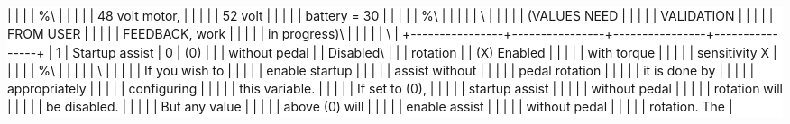 |                |                |                | %\             |
|                |                |                | 48 volt motor, |
|                |                |                | 52 volt        |
|                |                |                | battery = 30   |
|                |                |                | %\             |
|                |                |                | \              |
|                |                |                | (VALUES NEED   |
|                |                |                | VALIDATION     |
|                |                |                | FROM USER      |
|                |                |                | FEEDBACK, work |
|                |                |                | in progress)\  |
|                |                |                | \              |
+----------------+----------------+----------------+----------------+
| 1              | Startup assist | 0              | \(0\)          |
|                | without pedal  |                | Disabled\      |
|                | rotation       |                | (X) Enabled    |
|                |                |                | with torque    |
|                |                |                | sensitivity X  |
|                |                |                | %\             |
|                |                |                | \              |
|                |                |                | If you wish to |
|                |                |                | enable startup |
|                |                |                | assist without |
|                |                |                | pedal rotation |
|                |                |                | it is done by  |
|                |                |                | appropriately  |
|                |                |                | configuring    |
|                |                |                | this variable. |
|                |                |                | If set to (0), |
|                |                |                | startup assist |
|                |                |                | without pedal  |
|                |                |                | rotation will  |
|                |                |                | be disabled.   |
|                |                |                | But any value  |
|                |                |                | above (0) will |
|                |                |                | enable assist  |
|                |                |                | without pedal  |
|                |                |                | rotation. The  |